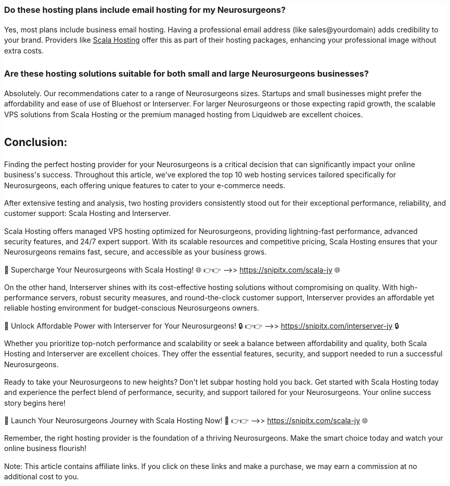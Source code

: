 ### Do these hosting plans include email hosting for my Neurosurgeons? 
Yes, most plans include business email hosting. Having a professional email address (like sales@yourdomain) adds credibility to your brand. Providers like [Scala Hosting](https://snipitx.com/scala-jy) offer this as part of their hosting packages, enhancing your professional image without extra costs.

### Are these hosting solutions suitable for both small and large Neurosurgeons businesses? 
Absolutely. Our recommendations cater to a range of Neurosurgeons sizes. Startups and small businesses might prefer the affordability and ease of use of Bluehost or Interserver. For larger Neurosurgeons or those expecting rapid growth, the scalable VPS solutions from Scala Hosting or the premium managed hosting from Liquidweb are excellent choices.

## Conclusion:

Finding the perfect hosting provider for your Neurosurgeons is a critical decision that can significantly impact your online business's success. Throughout this article, we've explored the top 10 web hosting services tailored specifically for Neurosurgeons, each offering unique features to cater to your e-commerce needs.

After extensive testing and analysis, two hosting providers consistently stood out for their exceptional performance, reliability, and customer support: Scala Hosting and Interserver.

Scala Hosting offers managed VPS hosting optimized for Neurosurgeons, providing lightning-fast performance, advanced security features, and 24/7 expert support. With its scalable resources and competitive pricing, Scala Hosting ensures that your Neurosurgeons remains fast, secure, and accessible as your business grows.

🚀 Supercharge Your Neurosurgeons with Scala Hosting! 🌐
👉👉 -->> https://snipitx.com/scala-jy 🌐

On the other hand, Interserver shines with its cost-effective hosting solutions without compromising on quality. With high-performance servers, robust security measures, and round-the-clock customer support, Interserver provides an affordable yet reliable hosting environment for budget-conscious Neurosurgeons owners.

💸 Unlock Affordable Power with Interserver for Your Neurosurgeons! 🔒
👉👉 -->> https://snipitx.com/interserver-jy 🔒

Whether you prioritize top-notch performance and scalability or seek a balance between affordability and quality, both Scala Hosting and Interserver are excellent choices. They offer the essential features, security, and support needed to run a successful Neurosurgeons.

Ready to take your Neurosurgeons to new heights? Don't let subpar hosting hold you back. Get started with Scala Hosting today and experience the perfect blend of performance, security, and support tailored for your Neurosurgeons. Your online success story begins here!

🚀 Launch Your Neurosurgeons Journey with Scala Hosting Now! 🌟
👉👉 -->> https://snipitx.com/scala-jy 🌐

Remember, the right hosting provider is the foundation of a thriving Neurosurgeons. Make the smart choice today and watch your online business flourish!

Note: This article contains affiliate links. If you click on these links and make a purchase, we may earn a commission at no additional cost to you.